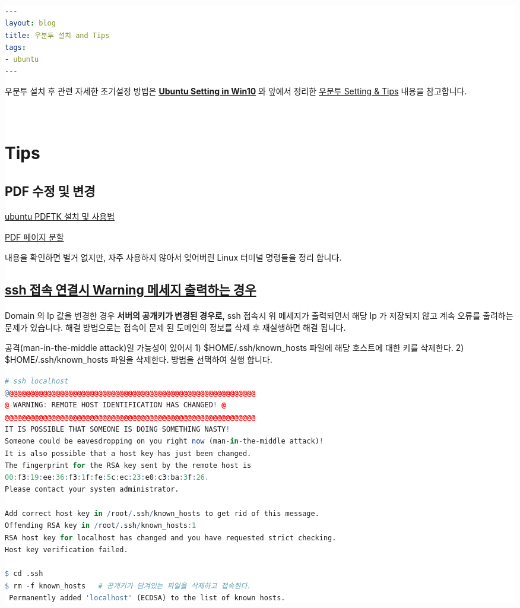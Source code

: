 ```yaml
---
layout: blog
title: 우분투 설치 and Tips
tags:
- ubuntu
---
```


우분투 설치 후 관련 자세한 초기설정 방법은 **[Ubuntu Setting in Win10](https://www.howtogeek.com/261417/how-to-change-your-user-account-in-windows-10s-ubuntu-bash-shell/)** 와 앞에서 정리한 [우분투 Setting & Tips](https://yongbeomkim.github.io/ubuntu/ubuntu-settings/) 내용을 참고합니다.

[POP-OS 22.04 설치 기본 스크립트]:{{site.baseurl}}/assets/download/popos_init.sh

<br>

# **Tips**

## **PDF 수정 및 변경**

[ubuntu PDFTK 설치 및 사용법](https://linuxhint.com/install_pdftk_ubuntu/)

[PDF 페이지 분할](https://askubuntu.com/questions/56853/splitting-a-pdf-page-in-two)


내용을 확인하면 별거 없지만, 자주 사용하지 않아서 잊어버린 Linux 터미널 명령들을 정리 합니다.

## **[ssh 접속 연결시 Warning 메세지 출력하는 경우](https://hoyoung2.tistory.com/106)**

Domain 의 Ip 값을 변경한 경우 **서버의 공개키가 변경된 경우로**, ssh 접속시 위 메세지가 출력되면서 해당 Ip 가 저장되지 않고 계속 오류를 출려하는 문제가 있습니다. 해결 방법으로는 접속이 문제 된 도메인의 정보를 삭제 후 재실행하면 해결 됩니다.

공격(man-in-the-middle attack)일 가능성이 있어서 1) $HOME/.ssh/known_hosts 파일에 해당 호스트에 대한 키를 삭제한다. 2) $HOME/.ssh/known_hosts 파일을 삭제한다. 방법을 선택하여 실행 합니다.

```r
# ssh localhost
@@@@@@@@@@@@@@@@@@@@@@@@@@@@@@@@@@@@@@@@@@@@@@@@@@@@@@@@@@@ 
@ WARNING: REMOTE HOST IDENTIFICATION HAS CHANGED! @ 
@@@@@@@@@@@@@@@@@@@@@@@@@@@@@@@@@@@@@@@@@@@@@@@@@@@@@@@@@@@ 
IT IS POSSIBLE THAT SOMEONE IS DOING SOMETHING NASTY! 
Someone could be eavesdropping on you right now (man-in-the-middle attack)!
It is also possible that a host key has just been changed.
The fingerprint for the RSA key sent by the remote host is 
00:f3:19:ee:36:f3:1f:fe:5c:ec:23:e0:c3:ba:3f:26. 
Please contact your system administrator. 

Add correct host key in /root/.ssh/known_hosts to get rid of this message.
Offending RSA key in /root/.ssh/known_hosts:1
RSA host key for localhost has changed and you have requested strict checking.
Host key verification failed. 

$ cd .ssh
$ rm -f known_hosts   # 공개키가 담겨있는 파일을 삭제하고 접속한다. 
 Permanently added 'localhost' (ECDSA) to the list of known hosts.
```
